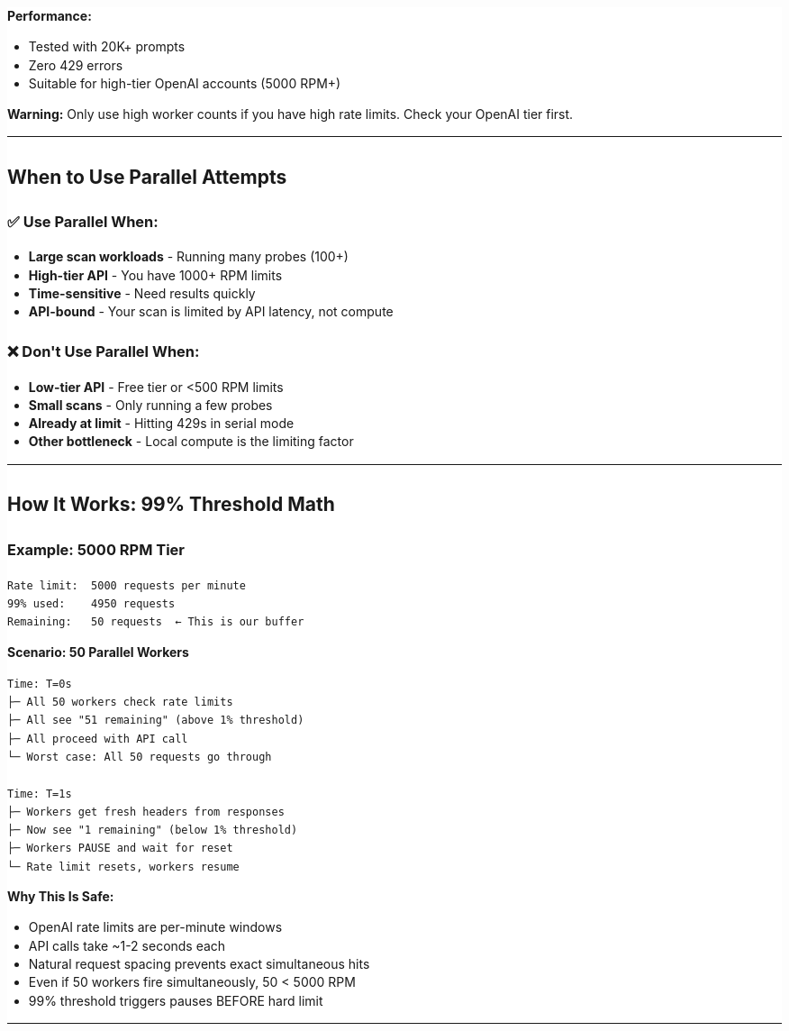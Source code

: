**Performance:**
- Tested with 20K+ prompts
- Zero 429 errors
- Suitable for high-tier OpenAI accounts (5000 RPM+)

**Warning:** Only use high worker counts if you have high rate limits. Check your OpenAI tier first.

---

## When to Use Parallel Attempts

### ✅ Use Parallel When:
- **Large scan workloads** - Running many probes (100+)
- **High-tier API** - You have 1000+ RPM limits
- **Time-sensitive** - Need results quickly
- **API-bound** - Your scan is limited by API latency, not compute

### ❌ Don't Use Parallel When:
- **Low-tier API** - Free tier or <500 RPM limits
- **Small scans** - Only running a few probes
- **Already at limit** - Hitting 429s in serial mode
- **Other bottleneck** - Local compute is the limiting factor

---

## How It Works: 99% Threshold Math

### Example: 5000 RPM Tier

```
Rate limit:  5000 requests per minute
99% used:    4950 requests
Remaining:   50 requests  ← This is our buffer
```

**Scenario: 50 Parallel Workers**

```
Time: T=0s
├─ All 50 workers check rate limits
├─ All see "51 remaining" (above 1% threshold)
├─ All proceed with API call
└─ Worst case: All 50 requests go through

Time: T=1s
├─ Workers get fresh headers from responses
├─ Now see "1 remaining" (below 1% threshold)
├─ Workers PAUSE and wait for reset
└─ Rate limit resets, workers resume
```

**Why This Is Safe:**
- OpenAI rate limits are per-minute windows
- API calls take ~1-2 seconds each
- Natural request spacing prevents exact simultaneous hits
- Even if 50 workers fire simultaneously, 50 < 5000 RPM
- 99% threshold triggers pauses BEFORE hard limit

---